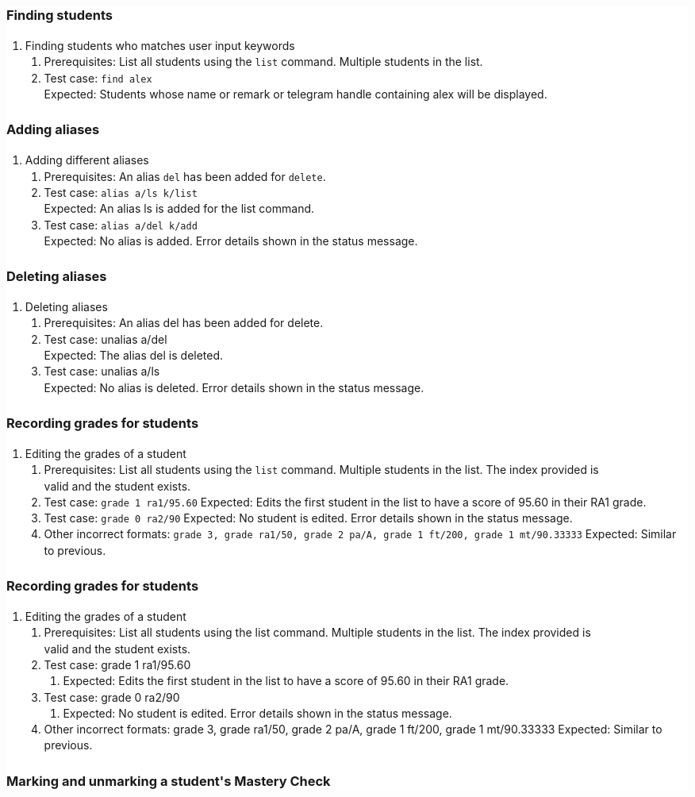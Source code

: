     
### Finding students
1. Finding students who matches user input keywords
    1. Prerequisites: List all students using the `list` command. Multiple students in the list.
    2. Test case: `find alex` <br>
       Expected: Students whose name or remark or telegram handle containing alex will be displayed.

### Adding aliases
1. Adding different aliases
    1. Prerequisites: An alias `del` has been added for `delete`.
    2. Test case: `alias a/ls k/list` <br>
       Expected: An alias ls is added for the list command.
    3. Test case: `alias a/del k/add` <br>
       Expected: No alias is added. Error details shown in the status message.

### Deleting aliases
1. Deleting aliases
    1. Prerequisites: An alias del has been added for delete.
    2. Test case: unalias a/del <br>
       Expected: The alias del is deleted.
    3. Test case: unalias a/ls <br>
       Expected: No alias is deleted. Error details shown in the status message.
   
### Recording grades for students
1. Editing the grades of a student
    1. Prerequisites: List all students using the `list` command. Multiple students in the list. The index provided is  
       valid and the student exists.
    2. Test case: `grade 1 ra1/95.60`
       Expected: Edits the first student in the list to have a score of 95.60 in their RA1 grade.
    3. Test case: `grade 0 ra2/90`
       Expected: No student is edited. Error details shown in the status message.
    4. Other incorrect formats: `grade 3, grade ra1/50, grade 2 pa/A, grade 1 ft/200, grade 1 mt/90.33333`
       Expected: Similar to previous.

### Recording grades for students
1. Editing the grades of a student
    1. Prerequisites: List all students using the list command. Multiple students in the list. The index provided is  
       valid and the student exists.
    2. Test case: grade 1 ra1/95.60
        1. Expected: Edits the first student in the list to have a score of 95.60 in their RA1 grade.
    3. Test case: grade 0 ra2/90
        1. Expected: No student is edited. Error details shown in the status message.
    4. Other incorrect formats: grade 3, grade ra1/50, grade 2 pa/A, grade 1 ft/200, grade 1 mt/90.33333
       Expected: Similar to previous.

### Marking and unmarking a student's Mastery Check
